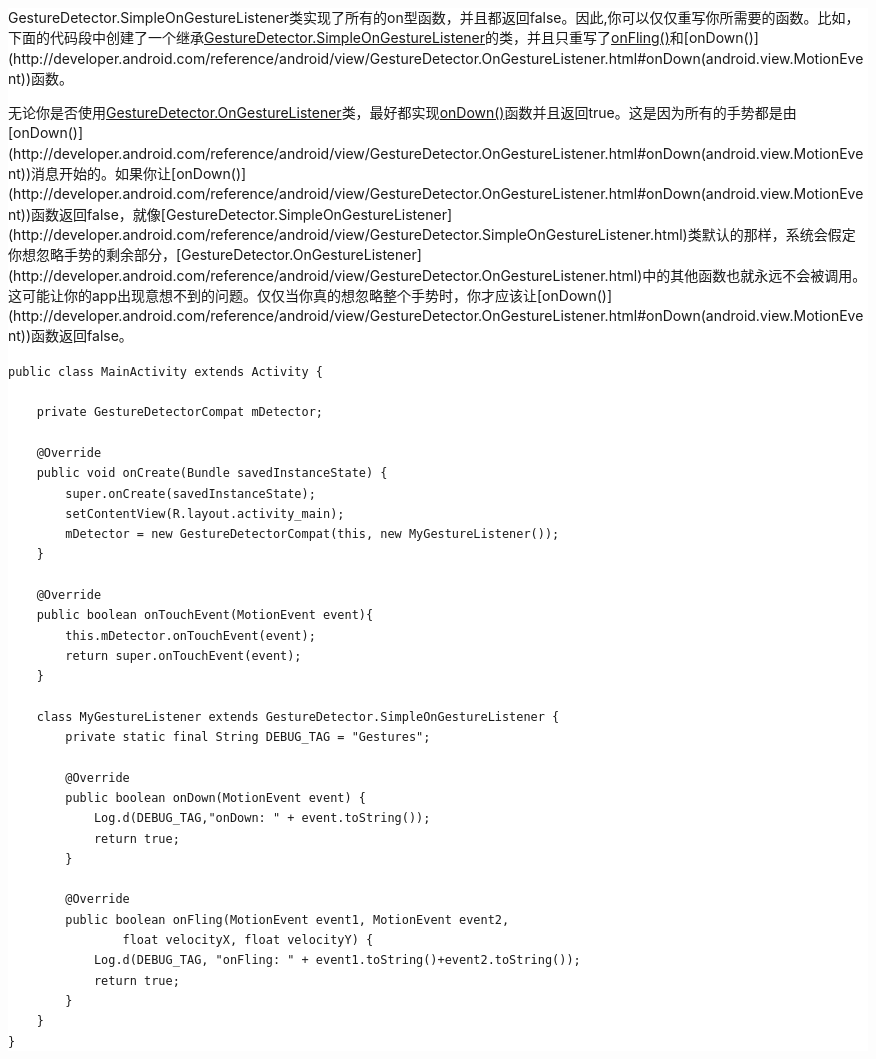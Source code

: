 GestureDetector.SimpleOnGestureListener类实现了所有的on<TouchEvent>型函数，并且都返回false。因此,你可以仅仅重写你所需要的函数。比如，下面的代码段中创建了一个继承[GestureDetector.SimpleOnGestureListener](http://developer.android.com/reference/android/view/GestureDetector.SimpleOnGestureListener.html)的类，并且只重写了[onFling()](http://developer.android.com/reference/android/view/GestureDetector.OnGestureListener.html#onFling(android.view.MotionEvent,android.view.MotionEvent,float,float))和[onDown()](http://developer.android.com/reference/android/view/GestureDetector.OnGestureListener.html#onDown(android.view.MotionEvent))函数。

无论你是否使用[GestureDetector.OnGestureListener](http://developer.android.com/reference/android/view/GestureDetector.OnGestureListener.html)类，最好都实现[onDown()](http://developer.android.com/reference/android/view/GestureDetector.OnGestureListener.html#onDown(android.view.MotionEvent))函数并且返回true。这是因为所有的手势都是由[onDown()](http://developer.android.com/reference/android/view/GestureDetector.OnGestureListener.html#onDown(android.view.MotionEvent))消息开始的。如果你让[onDown()](http://developer.android.com/reference/android/view/GestureDetector.OnGestureListener.html#onDown(android.view.MotionEvent))函数返回false，就像[GestureDetector.SimpleOnGestureListener](http://developer.android.com/reference/android/view/GestureDetector.SimpleOnGestureListener.html)类默认的那样，系统会假定你想忽略手势的剩余部分，[GestureDetector.OnGestureListener](http://developer.android.com/reference/android/view/GestureDetector.OnGestureListener.html)中的其他函数也就永远不会被调用。这可能让你的app出现意想不到的问题。仅仅当你真的想忽略整个手势时，你才应该让[onDown()](http://developer.android.com/reference/android/view/GestureDetector.OnGestureListener.html#onDown(android.view.MotionEvent))函数返回false。

	public class MainActivity extends Activity {

		private GestureDetectorCompat mDetector;

		@Override
		public void onCreate(Bundle savedInstanceState) {
			super.onCreate(savedInstanceState);
			setContentView(R.layout.activity_main);
			mDetector = new GestureDetectorCompat(this, new MyGestureListener());
		}

		@Override
		public boolean onTouchEvent(MotionEvent event){
			this.mDetector.onTouchEvent(event);
			return super.onTouchEvent(event);
		}

		class MyGestureListener extends GestureDetector.SimpleOnGestureListener {
			private static final String DEBUG_TAG = "Gestures";

			@Override
			public boolean onDown(MotionEvent event) {
				Log.d(DEBUG_TAG,"onDown: " + event.toString());
				return true;
			}

			@Override
			public boolean onFling(MotionEvent event1, MotionEvent event2,
					float velocityX, float velocityY) {
				Log.d(DEBUG_TAG, "onFling: " + event1.toString()+event2.toString());
				return true;
			}
		}
	}
